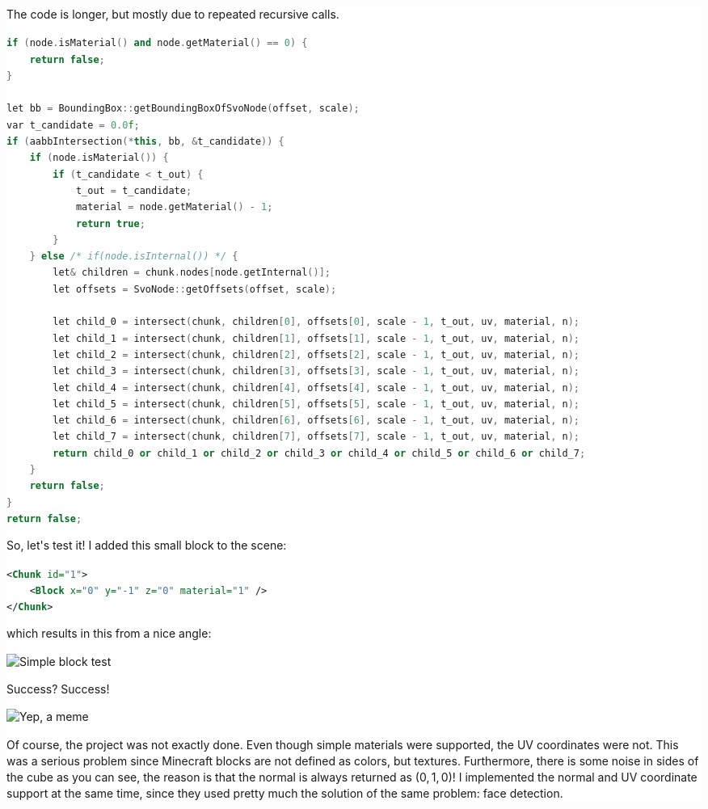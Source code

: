 The code is longer, but mostly due to repeated recursive calls.

```cpp
if (node.isMaterial() and node.getMaterial() == 0) {
    return false;
}

let bb = BoundingBox::getBoundingBoxOfSvoNode(offset, scale);
var t_candidate = 0.0f;
if (aabbIntersection(*this, bb, &t_candidate)) {
    if (node.isMaterial()) {
        if (t_candidate < t_out) {
            t_out = t_candidate;
            material = node.getMaterial() - 1;
            return true;
        }
    } else /* if(node.isInternal()) */ {
        let& children = chunk.nodes[node.getInternal()];
        let offsets = SvoNode::getOffsets(offset, scale);

        let child_0 = intersect(chunk, children[0], offsets[0], scale - 1, t_out, uv, material, n);
        let child_1 = intersect(chunk, children[1], offsets[1], scale - 1, t_out, uv, material, n);
        let child_2 = intersect(chunk, children[2], offsets[2], scale - 1, t_out, uv, material, n);
        let child_3 = intersect(chunk, children[3], offsets[3], scale - 1, t_out, uv, material, n);
        let child_4 = intersect(chunk, children[4], offsets[4], scale - 1, t_out, uv, material, n);
        let child_5 = intersect(chunk, children[5], offsets[5], scale - 1, t_out, uv, material, n);
        let child_6 = intersect(chunk, children[6], offsets[6], scale - 1, t_out, uv, material, n);
        let child_7 = intersect(chunk, children[7], offsets[7], scale - 1, t_out, uv, material, n);
        return child_0 or child_1 or child_2 or child_3 or child_4 or child_5 or child_6 or child_7;
    }
    return false;
}
return false;
```

So, let's test it! I added this small block to the scene:

```xml
<Chunk id="1">
    <Block x="0" y="-1" z="0" material="1" />
</Chunk>
```

which results in this from a nice angle:

![Simple block test](./images/simple_block_no_normal.png)

Success? Success!

![Yep, a meme](./images/But_It's_Honest_Work.jpg)

Of course, the project was not exactly done. Even though simple materials were supported, the UV coordinates were not. This was a serious problem since Minecraft blocks are not defined as colors, but textures. Furthermore, there is some noise in sides of the cube as you can see, the reason is that the normal is always returned as $(0,1,0)$! I implemented the normal and UV coordinate support at the same time, since they used pretty much the solution of the same problem: face detection.


[^1]: Final reference, for the final homework! Since the ultimate goal of our project was rendering Minecraft worlds, this time I (Erencan) wanted to add a reference about Minecraft. The title of the post is a reference to one of the first live "sighting"s of Herobrine in Minecraft. Herobrine is a mythical being (so not in the actual game, or is it?) that exists inside Minecraft worlds. It is supposed to be something like a creepy stalker, watching the player from the fog, manipulating the parts of the world the player is currently not in (such as long 2x2 tunnels or removing leaves from trees) and disappearing whenever the player notices him. You can read a much more detailed history [here](https://minecraft.wiki/w/Herobrine#History). The reference is from the part of Patmuss' stream, where Copeland (the first person who "saw" him in a live stream) posted a [link](http://web.archive.org/web/20130710001351/http://ghostinthestream.net/him.html) (unfortunately, the original is lost, but here is the archived one). The link's name is "ghostinthestream.net", which is probably another reference to a classic anime [Ghost in the Shell](https://anilist.co/anime/43/GHOST-IN-THE-SHELL-Koukaku-Kidoutai/). The link has an animated GIF of Minecraft Steve's face, but the eyes are replaced with frantically rolling realistic ones, creating a pretty creepy look (I was actually scared from that GIF while reading the wiki page when I was a child). It also has a text mixed with question marks and non-Latin symbols. When you extract the Latin symbols, you get a modified version of another creepypasta:
[^2]: > It has been reported that some victims of torture, during the act, would retreat into a fantasy world from which they could not WAKE UP. In this catatonic state, the victim lived in a world just like their normal one, except they weren't being tortured. The only way that they realized they needed to WAKE UP was a note they found in their fantasy world. It would tell them about their condition, and tell them to WAKE UP. Even then, it would often take months until they were ready to discard  their fantasy world and PLEASE WAKE UP.
[^3]: This explanation actually became much longer than I anticipated, so let's finish it. If you want to learn more, the wiki page is a very good source.